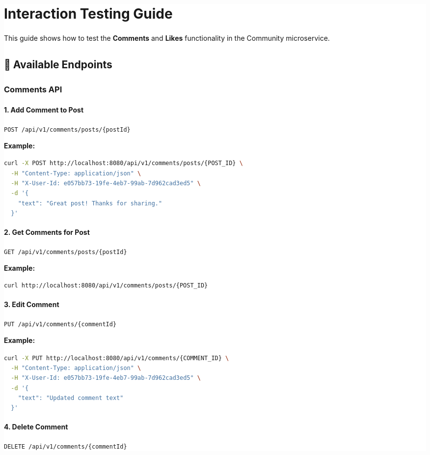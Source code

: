 # Interaction Testing Guide

This guide shows how to test the **Comments** and **Likes** functionality in the Community microservice.

## 🎯 Available Endpoints

### Comments API

#### 1. Add Comment to Post
```bash
POST /api/v1/comments/posts/{postId}
```

**Example:**
```bash
curl -X POST http://localhost:8080/api/v1/comments/posts/{POST_ID} \
  -H "Content-Type: application/json" \
  -H "X-User-Id: e057bb73-19fe-4eb7-99ab-7d962cad3ed5" \
  -d '{
    "text": "Great post! Thanks for sharing."
  }'
```

#### 2. Get Comments for Post
```bash
GET /api/v1/comments/posts/{postId}
```

**Example:**
```bash
curl http://localhost:8080/api/v1/comments/posts/{POST_ID}
```

#### 3. Edit Comment
```bash
PUT /api/v1/comments/{commentId}
```

**Example:**
```bash
curl -X PUT http://localhost:8080/api/v1/comments/{COMMENT_ID} \
  -H "Content-Type: application/json" \
  -H "X-User-Id: e057bb73-19fe-4eb7-99ab-7d962cad3ed5" \
  -d '{
    "text": "Updated comment text"
  }'
```

#### 4. Delete Comment
```bash
DELETE /api/v1/comments/{commentId}
```
